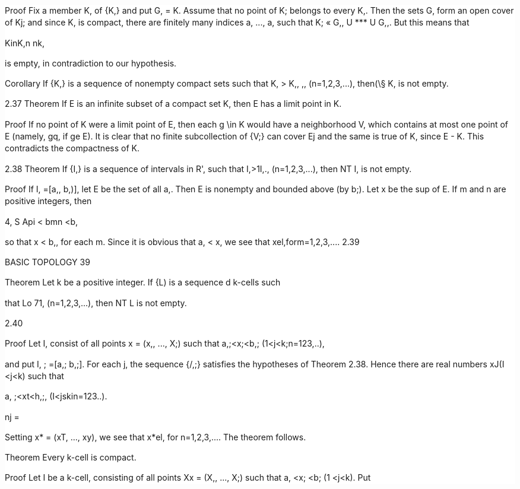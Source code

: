 Proof Fix a member K, of {K,} and put G, = K. Assume that no point
of K; belongs to every K,. Then the sets G, form an open cover of Kj;
and since K, is compact, there are finitely many indices a, ..., a, such
that K; « G,, U *** U G,,. But this means that

KinK,n nk,

is empty, in contradiction to our hypothesis.

Corollary If {K,} is a sequence of nonempty compact sets such that K, > K,, ,,
(n=1,2,3,...), then(\§ K, is not empty.

2.37 Theorem If E is an infinite subset of a compact set K, then E has a limit
point in K.

Proof If no point of K were a limit point of E, then each g  \in  K would
have a neighborhood V, which contains at most one point of E (namely,
gq, if ge E). It is clear that no finite subcollection of {V;} can cover Ej
and the same is true of K, since E - K. This contradicts the compactness
of K.

2.38 Theorem If {I,} is a sequence of intervals in R', such that I,>1I,.,
(n=1,2,3,...), then NT I, is not empty.

Proof If I, =[a,, b,)], let E be the set of all a,. Then E is nonempty and
bounded above (by b;). Let x be the sup of E. If m and n are positive
integers, then

4, S Api < bmn <b,

so that x < b,, for each m. Since it is obvious that a, < x, we see that
xel,form=1,2,3,....
2.39

BASIC TOPOLOGY 39

Theorem Let k be a positive integer. If {L) is a sequence d k-cells such

that Lo 71, (n=1,2,3,...), then NT L is not empty.

2.40

Proof Let I, consist of all points x = (x,, ..., X;) such that
a,;<x;<b,; (1<j<k;n=123,..),

and put I, ; =[a,; b,;]. For each j, the sequence {/,;} satisfies the
hypotheses of Theorem 2.38. Hence there are real numbers xJ(I <j<k)
such that

a, ;<xt<h,;, (I<jskin=123..).

nj =

Setting x* = (xT, ..., xy), we see that x*el, for n=1,2,3,.... The
theorem follows.

Theorem Every k-cell is compact.

Proof Let I be a k-cell, consisting of all points Xx = (X,, ..., X;) such
that a, <x; <b; (1 <j<k). Put
